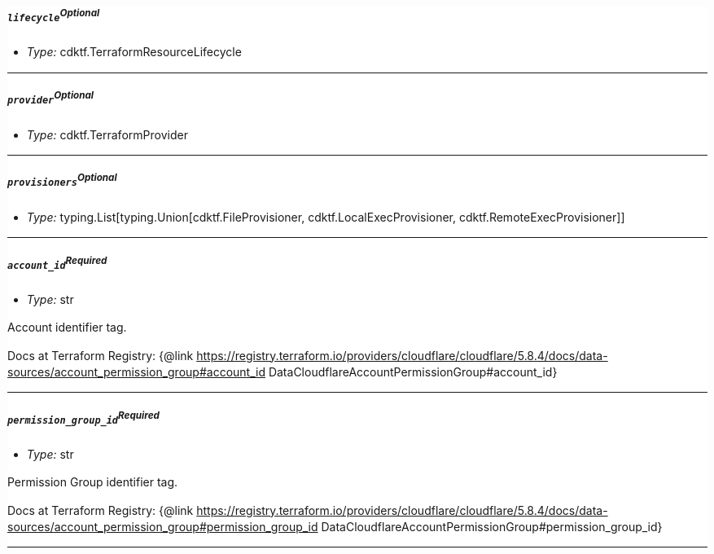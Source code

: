 
##### `lifecycle`<sup>Optional</sup> <a name="lifecycle" id="@cdktf/provider-cloudflare.dataCloudflareAccountPermissionGroup.DataCloudflareAccountPermissionGroup.Initializer.parameter.lifecycle"></a>

- *Type:* cdktf.TerraformResourceLifecycle

---

##### `provider`<sup>Optional</sup> <a name="provider" id="@cdktf/provider-cloudflare.dataCloudflareAccountPermissionGroup.DataCloudflareAccountPermissionGroup.Initializer.parameter.provider"></a>

- *Type:* cdktf.TerraformProvider

---

##### `provisioners`<sup>Optional</sup> <a name="provisioners" id="@cdktf/provider-cloudflare.dataCloudflareAccountPermissionGroup.DataCloudflareAccountPermissionGroup.Initializer.parameter.provisioners"></a>

- *Type:* typing.List[typing.Union[cdktf.FileProvisioner, cdktf.LocalExecProvisioner, cdktf.RemoteExecProvisioner]]

---

##### `account_id`<sup>Required</sup> <a name="account_id" id="@cdktf/provider-cloudflare.dataCloudflareAccountPermissionGroup.DataCloudflareAccountPermissionGroup.Initializer.parameter.accountId"></a>

- *Type:* str

Account identifier tag.

Docs at Terraform Registry: {@link https://registry.terraform.io/providers/cloudflare/cloudflare/5.8.4/docs/data-sources/account_permission_group#account_id DataCloudflareAccountPermissionGroup#account_id}

---

##### `permission_group_id`<sup>Required</sup> <a name="permission_group_id" id="@cdktf/provider-cloudflare.dataCloudflareAccountPermissionGroup.DataCloudflareAccountPermissionGroup.Initializer.parameter.permissionGroupId"></a>

- *Type:* str

Permission Group identifier tag.

Docs at Terraform Registry: {@link https://registry.terraform.io/providers/cloudflare/cloudflare/5.8.4/docs/data-sources/account_permission_group#permission_group_id DataCloudflareAccountPermissionGroup#permission_group_id}

---